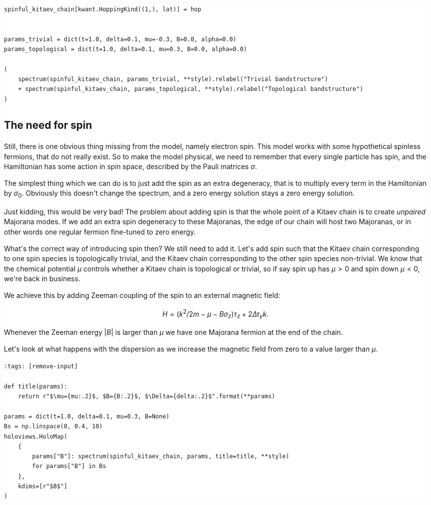 ```{code-cell} ipython3
spinful_kitaev_chain[kwant.HoppingKind((1,), lat)] = hop


params_trivial = dict(t=1.0, delta=0.1, mu=-0.3, B=0.0, alpha=0.0)
params_topological = dict(t=1.0, delta=0.1, mu=0.3, B=0.0, alpha=0.0)

(
    spectrum(spinful_kitaev_chain, params_trivial, **style).relabel("Trivial bandstructure")
    + spectrum(spinful_kitaev_chain, params_topological, **style).relabel("Topological bandstructure")
)
```

## The need for spin

Still, there is one obvious thing missing from the model, namely electron spin. This model works with some hypothetical spinless fermions, that do not really exist. So to make the model physical, we need to remember that every single particle has spin, and the Hamiltonian has some action in spin space, described by the Pauli matrices $\sigma$.

The simplest thing which we can do is to just add the spin as an extra degeneracy, that is to multiply every term in the Hamiltonian by $\sigma_0$. Obviously this doesn't change the spectrum, and a zero energy solution stays a zero energy solution.

Just kidding, this would be very bad! The problem about adding spin is that the whole point of a Kitaev chain is to create *unpaired* Majorana modes. If we add an extra spin degeneracy to these Majoranas, the edge of our chain will host two Majoranas, or in other words one regular fermion fine-tuned to zero energy.

What's the correct way of introducing spin then? We still need to add it. Let's add spin such that the Kitaev chain corresponding to one spin species is topologically trivial, and the Kitaev chain corresponding to the other spin species non-trivial. We know that the chemical potential $\mu$ controls whether a Kitaev chain is topological or trivial, so if say spin up has $\mu > 0$ and spin down $\mu < 0$, we're back in business.

We achieve this by adding Zeeman coupling of the spin to an external magnetic field:

$$
H = (k^2/2m - \mu - B \sigma_z) \tau_z + 2 \Delta \tau_y k.
$$

Whenever the Zeeman energy $|B|$ is larger than $\mu$ we have one Majorana fermion at the end of the chain.

Let's look at what happens with the dispersion as we increase the magnetic field from zero to a value larger than $\mu$.

```{code-cell} ipython3
:tags: [remove-input]

def title(params):
    return r"$\mu={mu:.2}$, $B={B:.2}$, $\Delta={delta:.2}$".format(**params)

params = dict(t=1.0, delta=0.1, mu=0.3, B=None)
Bs = np.linspace(0, 0.4, 10)
holoviews.HoloMap(
    {
        params["B"]: spectrum(spinful_kitaev_chain, params, title=title, **style)
        for params["B"] in Bs
    },
    kdims=[r"$B$"]
)
```
